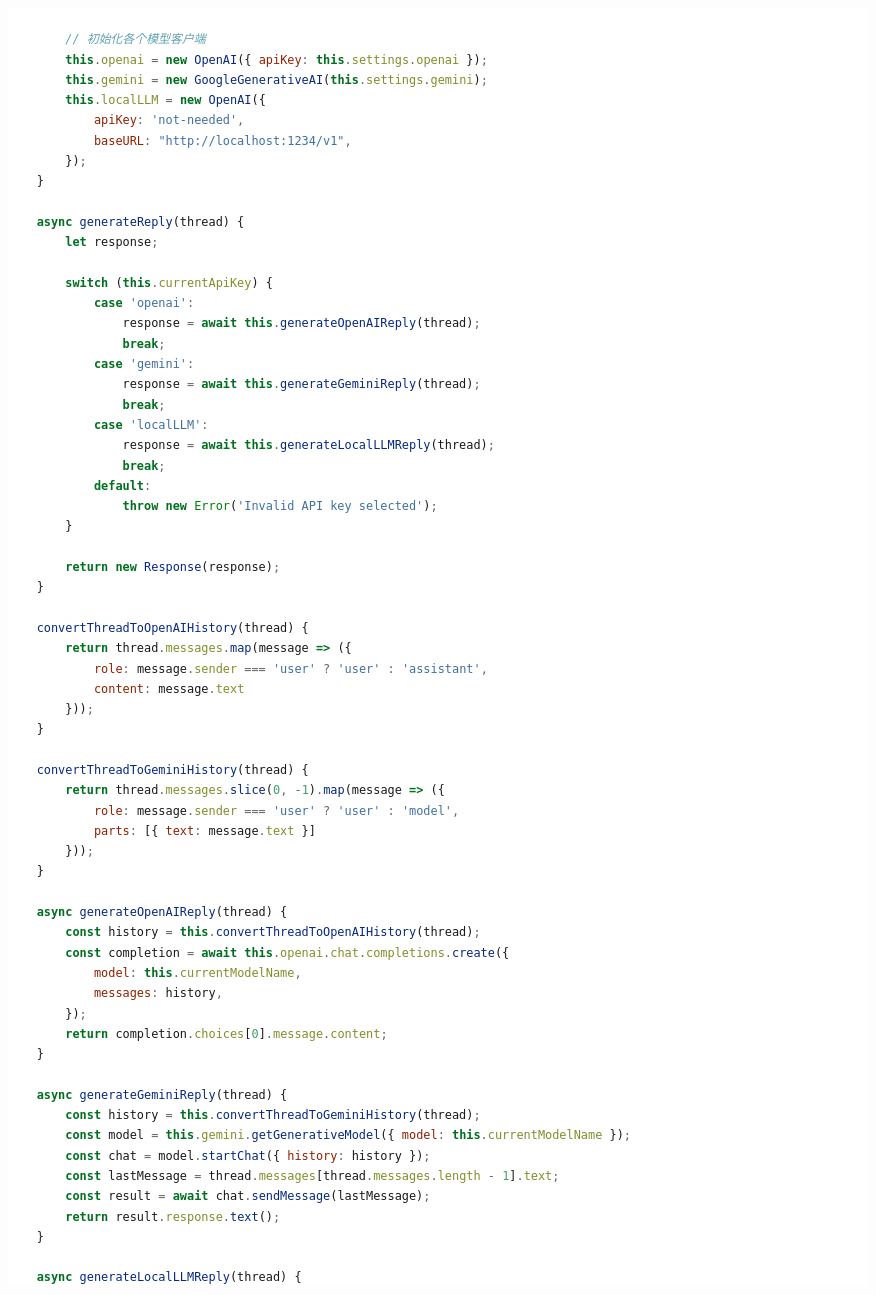 ```javascript

        // 初始化各个模型客户端
        this.openai = new OpenAI({ apiKey: this.settings.openai });
        this.gemini = new GoogleGenerativeAI(this.settings.gemini);
        this.localLLM = new OpenAI({
            apiKey: 'not-needed',
            baseURL: "http://localhost:1234/v1",
        });
    }

    async generateReply(thread) {
        let response;

        switch (this.currentApiKey) {
            case 'openai':
                response = await this.generateOpenAIReply(thread);
                break;
            case 'gemini':
                response = await this.generateGeminiReply(thread);
                break;
            case 'localLLM':
                response = await this.generateLocalLLMReply(thread);
                break;
            default:
                throw new Error('Invalid API key selected');
        }

        return new Response(response);
    }

    convertThreadToOpenAIHistory(thread) {
        return thread.messages.map(message => ({
            role: message.sender === 'user' ? 'user' : 'assistant',
            content: message.text
        }));
    }

    convertThreadToGeminiHistory(thread) {
        return thread.messages.slice(0, -1).map(message => ({
            role: message.sender === 'user' ? 'user' : 'model',
            parts: [{ text: message.text }]
        }));
    }

    async generateOpenAIReply(thread) {
        const history = this.convertThreadToOpenAIHistory(thread);
        const completion = await this.openai.chat.completions.create({
            model: this.currentModelName,
            messages: history,
        });
        return completion.choices[0].message.content;
    }

    async generateGeminiReply(thread) {
        const history = this.convertThreadToGeminiHistory(thread);
        const model = this.gemini.getGenerativeModel({ model: this.currentModelName });
        const chat = model.startChat({ history: history });
        const lastMessage = thread.messages[thread.messages.length - 1].text;
        const result = await chat.sendMessage(lastMessage);
        return result.response.text();
    }

    async generateLocalLLMReply(thread) {
```